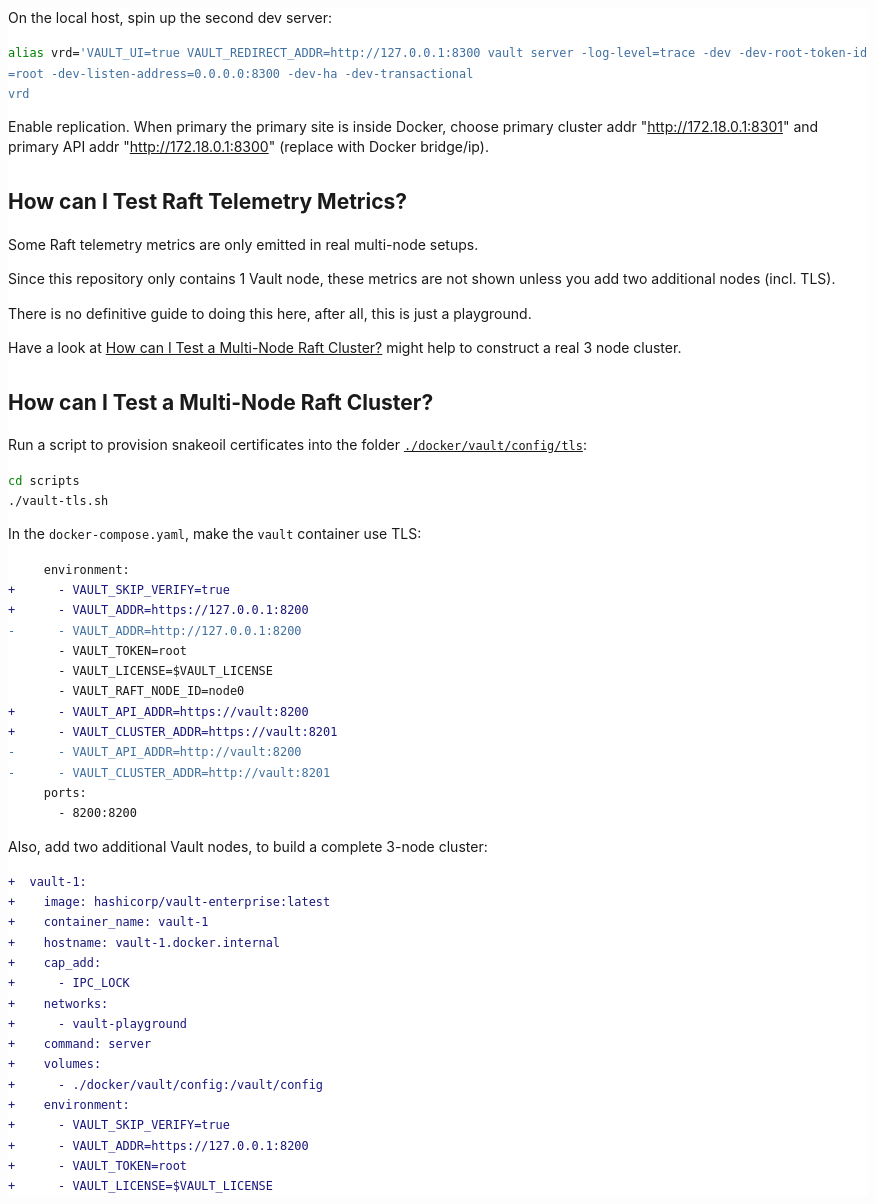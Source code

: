 On the local host, spin up the second dev server:
```bash
alias vrd='VAULT_UI=true VAULT_REDIRECT_ADDR=http://127.0.0.1:8300 vault server -log-level=trace -dev -dev-root-token-id=root -dev-listen-address=0.0.0.0:8300 -dev-ha -dev-transactional
vrd
```

Enable replication. When primary the primary site is inside Docker, choose primary cluster addr "http://172.18.0.1:8301" and primary API addr "http://172.18.0.1:8300" (replace with Docker bridge/ip).

## How can I Test Raft Telemetry Metrics?

Some Raft telemetry metrics are only emitted in real multi-node setups.

Since this repository only contains 1 Vault node, these metrics are not shown unless you add two additional nodes (incl. TLS).

There is no definitive guide to doing this here, after all, this is just a playground.

Have a look at [How can I Test a Multi-Node Raft Cluster?](#how-can-i-test-a-multi-node-raft-cluster) might help to construct a real 3 node cluster.

## How can I Test a Multi-Node Raft Cluster?

Run a script to provision snakeoil certificates into the folder [`./docker/vault/config/tls`](./docker/vault/config/tls):

```bash
cd scripts
./vault-tls.sh
```

In the `docker-compose.yaml`, make the `vault` container use TLS:

```diff
     environment:
+      - VAULT_SKIP_VERIFY=true
+      - VAULT_ADDR=https://127.0.0.1:8200
-      - VAULT_ADDR=http://127.0.0.1:8200
       - VAULT_TOKEN=root
       - VAULT_LICENSE=$VAULT_LICENSE
       - VAULT_RAFT_NODE_ID=node0
+      - VAULT_API_ADDR=https://vault:8200
+      - VAULT_CLUSTER_ADDR=https://vault:8201
-      - VAULT_API_ADDR=http://vault:8200
-      - VAULT_CLUSTER_ADDR=http://vault:8201
     ports:
       - 8200:8200
```

Also, add two additional Vault nodes, to build a complete 3-node cluster:

```diff
+  vault-1:
+    image: hashicorp/vault-enterprise:latest
+    container_name: vault-1
+    hostname: vault-1.docker.internal
+    cap_add:
+      - IPC_LOCK
+    networks:
+      - vault-playground
+    command: server
+    volumes:
+      - ./docker/vault/config:/vault/config
+    environment:
+      - VAULT_SKIP_VERIFY=true
+      - VAULT_ADDR=https://127.0.0.1:8200
+      - VAULT_TOKEN=root
+      - VAULT_LICENSE=$VAULT_LICENSE
```